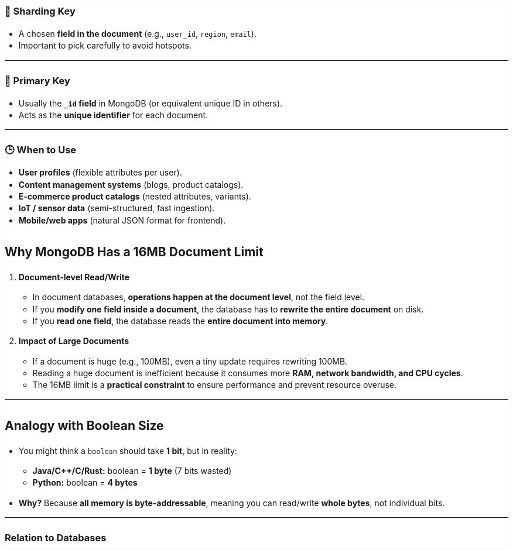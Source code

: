 
### 🔑 Sharding Key

- A chosen **field in the document** (e.g., `user_id`, `region`, `email`).
- Important to pick carefully to avoid hotspots.

---

### 🔑 Primary Key

- Usually the **`_id` field** in MongoDB (or equivalent unique ID in others).
- Acts as the **unique identifier** for each document.

---

### 🕒 When to Use

- **User profiles** (flexible attributes per user).
- **Content management systems** (blogs, product catalogs).
- **E-commerce product catalogs** (nested attributes, variants).
- **IoT / sensor data** (semi-structured, fast ingestion).
- **Mobile/web apps** (natural JSON format for frontend).

## **Why MongoDB Has a 16MB Document Limit**

1. **Document-level Read/Write**

   - In document databases, **operations happen at the document level**, not the field level.
   - If you **modify one field inside a document**, the database has to **rewrite the entire document** on disk.
   - If you **read one field**, the database reads the **entire document into memory**.

2. **Impact of Large Documents**

   - If a document is huge (e.g., 100MB), even a tiny update requires rewriting 100MB.
   - Reading a huge document is inefficient because it consumes more **RAM, network bandwidth, and CPU cycles**.
   - The 16MB limit is a **practical constraint** to ensure performance and prevent resource overuse.

---

## **Analogy with Boolean Size**

- You might think a `boolean` should take **1 bit**, but in reality:

  - **Java/C++/C/Rust:** boolean = **1 byte** (7 bits wasted)
  - **Python:** boolean = **4 bytes**

- **Why?** Because **all memory is byte-addressable**, meaning you can read/write **whole bytes**, not individual bits.

---

### **Relation to Databases**
